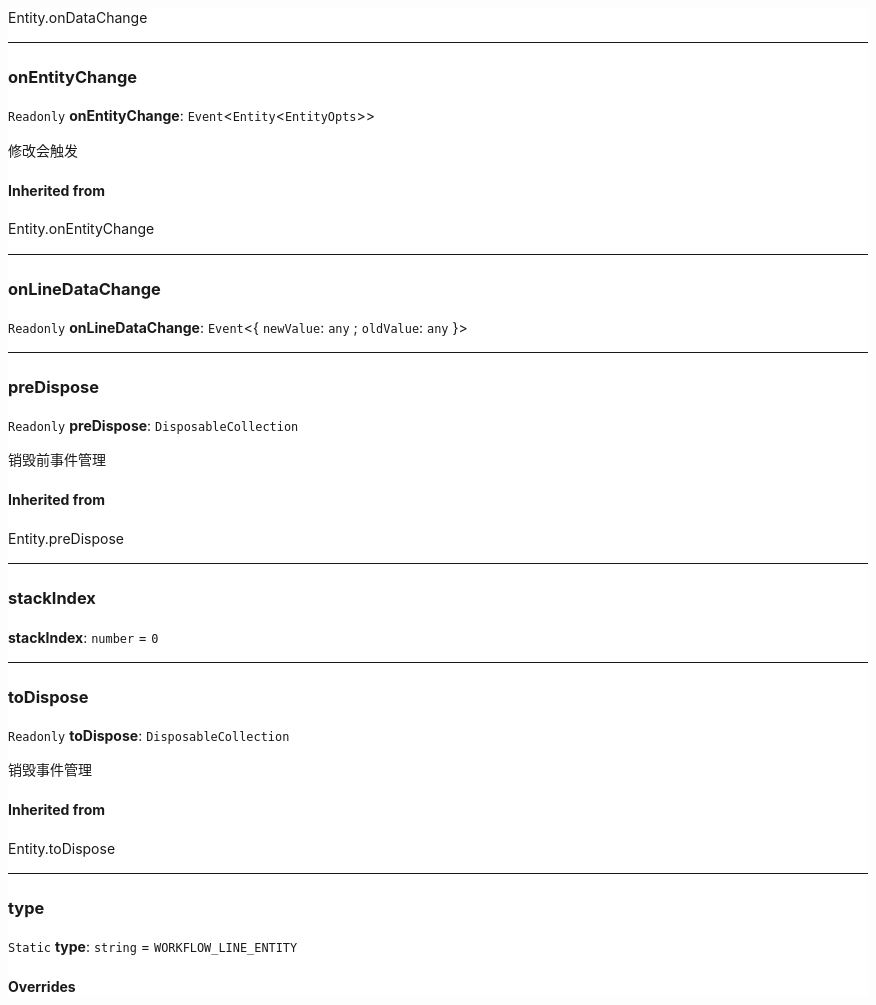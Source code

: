 Entity.onDataChange

***

### onEntityChange

`Readonly` **onEntityChange**: `Event`<`Entity`<`EntityOpts`>>

修改会触发

#### Inherited from

Entity.onEntityChange

***

### onLineDataChange

`Readonly` **onLineDataChange**: `Event`<{ `newValue`: `any` ; `oldValue`: `any`  }>

***

### preDispose

`Readonly` **preDispose**: `DisposableCollection`

销毁前事件管理

#### Inherited from

Entity.preDispose

***

### stackIndex

**stackIndex**: `number` = `0`

***

### toDispose

`Readonly` **toDispose**: `DisposableCollection`

销毁事件管理

#### Inherited from

Entity.toDispose

***

### type

`Static` **type**: `string` = `WORKFLOW_LINE_ENTITY`

#### Overrides
